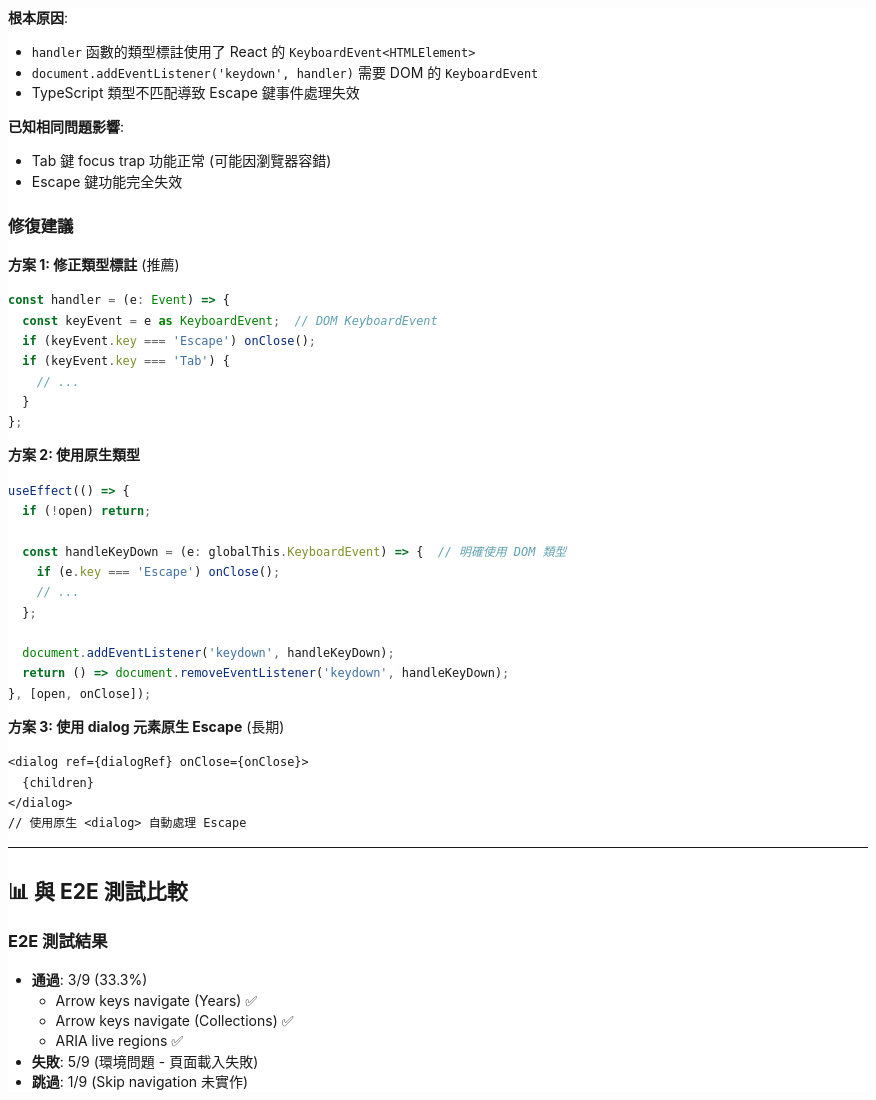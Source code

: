 **根本原因**:
- `handler` 函數的類型標註使用了 React 的 `KeyboardEvent<HTMLElement>`
- `document.addEventListener('keydown', handler)` 需要 DOM 的 `KeyboardEvent`
- TypeScript 類型不匹配導致 Escape 鍵事件處理失效

**已知相同問題影響**:
- Tab 鍵 focus trap 功能正常 (可能因瀏覽器容錯)
- Escape 鍵功能完全失效

### 修復建議

**方案 1: 修正類型標註** (推薦)
```typescript
const handler = (e: Event) => {
  const keyEvent = e as KeyboardEvent;  // DOM KeyboardEvent
  if (keyEvent.key === 'Escape') onClose();
  if (keyEvent.key === 'Tab') {
    // ...
  }
};
```

**方案 2: 使用原生類型**
```typescript
useEffect(() => {
  if (!open) return;
  
  const handleKeyDown = (e: globalThis.KeyboardEvent) => {  // 明確使用 DOM 類型
    if (e.key === 'Escape') onClose();
    // ...
  };
  
  document.addEventListener('keydown', handleKeyDown);
  return () => document.removeEventListener('keydown', handleKeyDown);
}, [open, onClose]);
```

**方案 3: 使用 dialog 元素原生 Escape** (長期)
```tsx
<dialog ref={dialogRef} onClose={onClose}>
  {children}
</dialog>
// 使用原生 <dialog> 自動處理 Escape
```

---

## 📊 與 E2E 測試比較

### E2E 測試結果
- **通過**: 3/9 (33.3%)
  - Arrow keys navigate (Years) ✅
  - Arrow keys navigate (Collections) ✅
  - ARIA live regions ✅
- **失敗**: 5/9 (環境問題 - 頁面載入失敗)
- **跳過**: 1/9 (Skip navigation 未實作)
